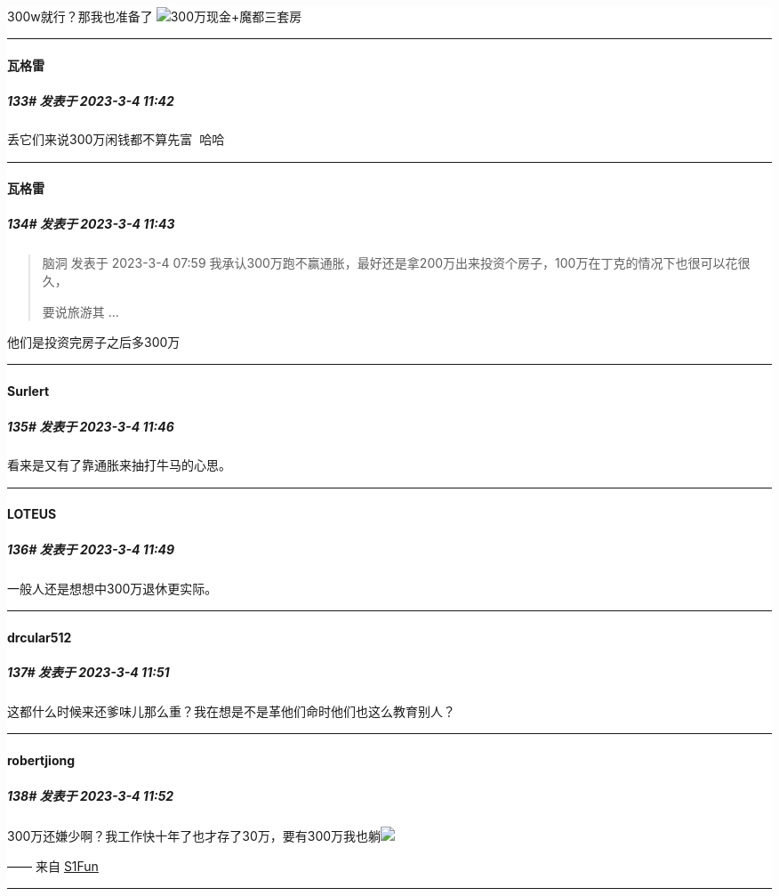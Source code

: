 300w就行？那我也准备了</blockquote>
<img src="https://static.saraba1st.com/image/smiley/face2017/067.png" referrerpolicy="no-referrer">300万现金+魔都三套房


*****

####  瓦格雷  
##### 133#       发表于 2023-3-4 11:42

丢它们来说300万闲钱都不算先富  哈哈

*****

####  瓦格雷  
##### 134#       发表于 2023-3-4 11:43

<blockquote>脑洞 发表于 2023-3-4 07:59
我承认300万跑不赢通胀，最好还是拿200万出来投资个房子，100万在丁克的情况下也很可以花很久，

要说旅游其 ...</blockquote>
他们是投资完房子之后多300万

*****

####  Surlert  
##### 135#       发表于 2023-3-4 11:46

看来是又有了靠通胀来抽打牛马的心思。

*****

####  LOTEUS  
##### 136#       发表于 2023-3-4 11:49

一般人还是想想中300万退休更实际。

*****

####  drcular512  
##### 137#       发表于 2023-3-4 11:51

这都什么时候来还爹味儿那么重？我在想是不是革他们命时他们也这么教育别人？

*****

####  robertjiong  
##### 138#       发表于 2023-3-4 11:52

300万还嫌少啊？我工作快十年了也才存了30万，要有300万我也躺<img src="https://static.saraba1st.com/image/smiley/face2017/076.png" referrerpolicy="no-referrer">

—— 来自 [S1Fun](https://s1fun.koalcat.com)


*****
